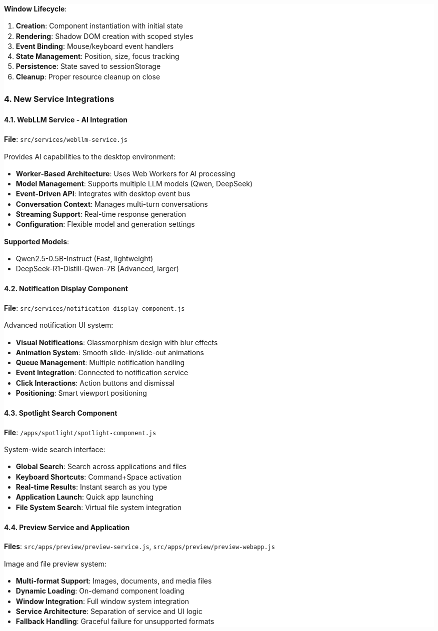 **Window Lifecycle**:
1. **Creation**: Component instantiation with initial state
2. **Rendering**: Shadow DOM creation with scoped styles
3. **Event Binding**: Mouse/keyboard event handlers
4. **State Management**: Position, size, focus tracking
5. **Persistence**: State saved to sessionStorage
6. **Cleanup**: Proper resource cleanup on close

### 4. New Service Integrations

#### 4.1. WebLLM Service - AI Integration

**File**: `src/services/webllm-service.js`

Provides AI capabilities to the desktop environment:
- **Worker-Based Architecture**: Uses Web Workers for AI processing
- **Model Management**: Supports multiple LLM models (Qwen, DeepSeek)
- **Event-Driven API**: Integrates with desktop event bus
- **Conversation Context**: Manages multi-turn conversations
- **Streaming Support**: Real-time response generation
- **Configuration**: Flexible model and generation settings

**Supported Models**:
- Qwen2.5-0.5B-Instruct (Fast, lightweight)
- DeepSeek-R1-Distill-Qwen-7B (Advanced, larger)

#### 4.2. Notification Display Component

**File**: `src/services/notification-display-component.js`

Advanced notification UI system:
- **Visual Notifications**: Glassmorphism design with blur effects
- **Animation System**: Smooth slide-in/slide-out animations
- **Queue Management**: Multiple notification handling
- **Event Integration**: Connected to notification service
- **Click Interactions**: Action buttons and dismissal
- **Positioning**: Smart viewport positioning

#### 4.3. Spotlight Search Component

**File**: `/apps/spotlight/spotlight-component.js`

System-wide search interface:
- **Global Search**: Search across applications and files
- **Keyboard Shortcuts**: Command+Space activation
- **Real-time Results**: Instant search as you type
- **Application Launch**: Quick app launching
- **File System Search**: Virtual file system integration

#### 4.4. Preview Service and Application

**Files**: `src/apps/preview/preview-service.js`, `src/apps/preview/preview-webapp.js`

Image and file preview system:
- **Multi-format Support**: Images, documents, and media files
- **Dynamic Loading**: On-demand component loading
- **Window Integration**: Full window system integration
- **Service Architecture**: Separation of service and UI logic
- **Fallback Handling**: Graceful failure for unsupported formats
